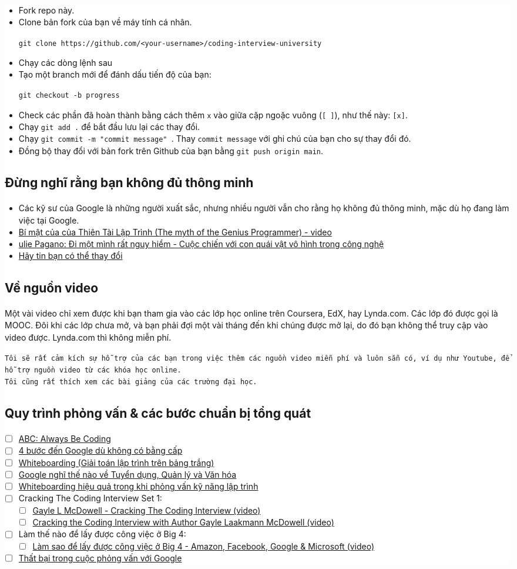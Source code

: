 - Fork repo này.
- Clone bản fork của bạn về máy tính cá nhân.
    ```
    git clone https://github.com/<your-username>/coding-interview-university
    ```
- Chạy các dòng lệnh sau
- Tạo một branch mới để đánh dấu tiến độ của bạn:
    ```
    git checkout -b progress
    ```
- Check các phần đã hoàn thành bằng cách thêm `x` vào giữa cặp ngoặc vuông (`[ ]`), như thế này: `[x]`.
- Chạy `git add .` để bắt đầu lưu lại các thay đổi.
- Chạy `git commit -m "commit message" `. Thay `commit message` với ghi chú của bạn cho sự thay đổi đó.
- Đồng bộ thay đổi với bản fork trên Github của bạn bằng `git push origin main`.


## Đừng nghĩ rằng bạn không đủ thông minh

- Các kỹ sư của Google là những người xuất sắc, nhưng nhiều người vẫn cho rằng họ không đủ thông minh, mặc dù họ đang làm việc tại Google.
- [Bí mật của của Thiên Tài Lập Trình  (The myth of the Genius Programmer) - video](https://www.youtube.com/watch?v=0SARbwvhupQ)
- [ulie Pagano: Đi một mình rất nguy hiểm - Cuộc chiến với con quái vật vô hình trong công nghệ](https://www.youtube.com/watch?v=1i8ylq4j_EY)
- [Hãy tin bạn có thể thay đổi](http://www.aaronsw.com/weblog/dweck)


## Về nguồn video

Một vài video chỉ xem được khi bạn tham gia vào các lớp học online trên Coursera, EdX, hay Lynda.com. Các lớp đó được gọi là MOOC.
Đôi khi các lớp chưa mở, và bạn phải đợi một vài tháng đến khi chúng được mở lại, do đó bạn không thể truy cập vào video được.
Lynda.com thì không miễn phí.

    Tôi sẽ rất cảm kích sự hỗ trợ của các bạn trong việc thêm các nguồn video miễn phí và luôn sẵn có, ví dụ như Youtube, để hỗ trợ nguồn video từ các khóa học online.
    Tôi cũng rất thích xem các bài giảng của các trường đại học.


## Quy trình phỏng vấn & các bước chuẩn bị tổng quát

- [ ] [ABC: Always Be Coding](https://medium.com/always-be-coding/abc-always-be-coding-d5f8051afce2#.4heg8zvm4)
- [ ] [4 bước đến Google dù không có bằng cấp](https://medium.com/always-be-coding/four-steps-to-google-without-a-degree-8f381aa6bd5e#.asalo1vfx)
- [ ] [Whiteboarding (Giải toán lập trình trên bảng trắng)](https://medium.com/@dpup/whiteboarding-4df873dbba2e#.hf6jn45g1)
- [ ] [Google nghĩ thế nào về Tuyển dụng, Quản lý và Văn hóa](http://www.kpcb.com/blog/lessons-learned-how-google-thinks-about-hiring-management-and-culture)
- [ ] [Whiteboarding hiệu quả trong khi phỏng vấn kỹ năng lập trình](http://www.coderust.com/blog/2014/04/10/effective-whiteboarding-during-programming-interviews/)
- [ ] Cracking The Coding Interview Set 1:
    - [ ] [Gayle L McDowell - Cracking The Coding Interview (video)](https://www.youtube.com/watch?v=rEJzOhC5ZtQ)
    - [ ] [Cracking the Coding Interview with Author Gayle Laakmann McDowell (video)](https://www.youtube.com/watch?v=aClxtDcdpsQ)
- [ ] Làm thế nào để lấy được công việc ở Big 4:
    - [ ] [Làm sao để lấy được công việc ở Big 4 - Amazon, Facebook, Google & Microsoft (video)](https://www.youtube.com/watch?v=YJZCUhxNCv8)
- [ ] [Thất bại trong cuộc phỏng vấn với Google](http://alexbowe.com/failing-at-google-interviews/)
